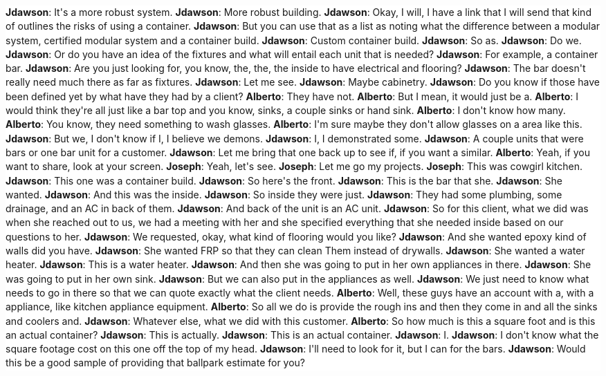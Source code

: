 **Jdawson**: It's a more robust system.
**Jdawson**: More robust building.
**Jdawson**: Okay, I will, I have a link that I will send that kind of outlines the risks of using a container.
**Jdawson**: But you can use that as a list as noting what the difference between a modular system, certified modular system and a container build.
**Jdawson**: Custom container build.
**Jdawson**: So as.
**Jdawson**: Do we.
**Jdawson**: Or do you have an idea of the fixtures and what will entail each unit that is needed?
**Jdawson**: For example, a container bar.
**Jdawson**: Are you just looking for, you know, the, the, the inside to have electrical and flooring?
**Jdawson**: The bar doesn't really need much there as far as fixtures.
**Jdawson**: Let me see.
**Jdawson**: Maybe cabinetry.
**Jdawson**: Do you know if those have been defined yet by what have they had by a client?
**Alberto**: They have not.
**Alberto**: But I mean, it would just be a.
**Alberto**: I would think they're all just like a bar top and you know, sinks, a couple sinks or hand sink.
**Alberto**: I don't know how many.
**Alberto**: You know, they need something to wash glasses.
**Alberto**: I'm sure maybe they don't allow glasses on a area like this.
**Jdawson**: But we, I don't know if I, I believe we demons.
**Jdawson**: I, I demonstrated some.
**Jdawson**: A couple units that were bars or one bar unit for a customer.
**Jdawson**: Let me bring that one back up to see if, if you want a similar.
**Alberto**: Yeah, if you want to share, look at your screen.
**Joseph**: Yeah, let's see.
**Joseph**: Let me go my projects.
**Joseph**: This was cowgirl kitchen.
**Jdawson**: This one was a container build.
**Jdawson**: So here's the front.
**Jdawson**: This is the bar that she.
**Jdawson**: She wanted.
**Jdawson**: And this was the inside.
**Jdawson**: So inside they were just.
**Jdawson**: They had some plumbing, some drainage, and an AC in back of them.
**Jdawson**: And back of the unit is an AC unit.
**Jdawson**: So for this client, what we did was when she reached out to us, we had a meeting with her and she specified everything that she needed inside based on our questions to her.
**Jdawson**: We requested, okay, what kind of flooring would you like?
**Jdawson**: And she wanted epoxy kind of walls did you have.
**Jdawson**: She wanted FRP so that they can clean Them instead of drywalls.
**Jdawson**: She wanted a water heater.
**Jdawson**: This is a water heater.
**Jdawson**: And then she was going to put in her own appliances in there.
**Jdawson**: She was going to put in her own sink.
**Jdawson**: But we can also put in the appliances as well.
**Jdawson**: We just need to know what needs to go in there so that we can quote exactly what the client needs.
**Alberto**: Well, these guys have an account with a, with a appliance, like kitchen appliance equipment.
**Alberto**: So all we do is provide the rough ins and then they come in and all the sinks and coolers and.
**Jdawson**: Whatever else, what we did with this customer.
**Alberto**: So how much is this a square foot and is this an actual container?
**Jdawson**: This is actually.
**Jdawson**: This is an actual container.
**Jdawson**: I.
**Jdawson**: I don't know what the square footage cost on this one off the top of my head.
**Jdawson**: I'll need to look for it, but I can for the bars.
**Jdawson**: Would this be a good sample of providing that ballpark estimate for you?